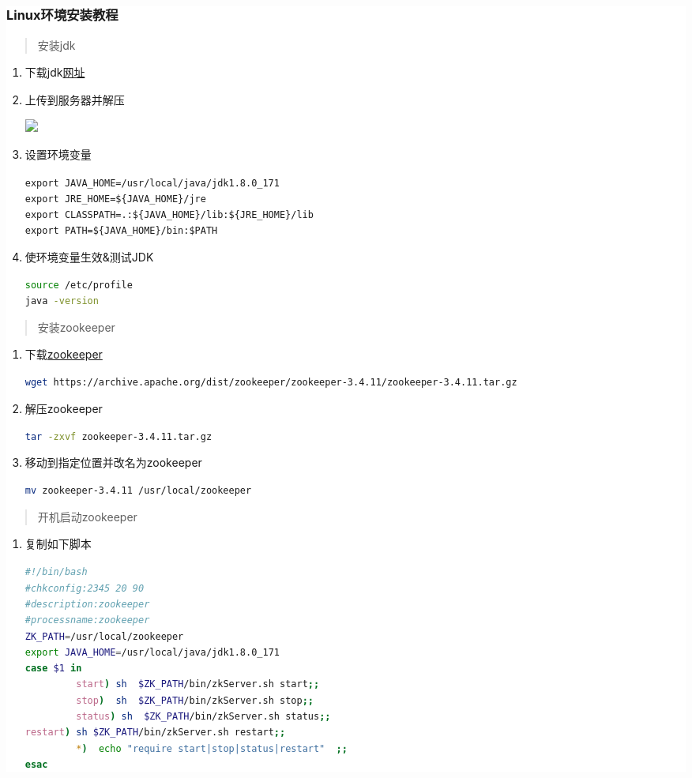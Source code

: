 ### Linux环境安装教程

> 安装jdk

1. 下载jdk[网址](http://www.oracle.com/technetwork/java/javase/downloads/jdk8-downloads-2133151.html)

2. 上传到服务器并解压

   ![](https://cyan-images.oss-cn-shanghai.aliyuncs.com/images/04-dubbo-20230723-11.png)

3. 设置环境变量

   ```	txt
   export JAVA_HOME=/usr/local/java/jdk1.8.0_171
   export JRE_HOME=${JAVA_HOME}/jre
   export CLASSPATH=.:${JAVA_HOME}/lib:${JRE_HOME}/lib
   export PATH=${JAVA_HOME}/bin:$PATH
   ```

4. 使环境变量生效&测试JDK

   ```bash
   source /etc/profile
   java -version
   ```

> 安装zookeeper

1. 下载[zookeeper](https://archive.apache.org/dist/zookeeper/zookeeper-3.4.11/)

   ```bash
   wget https://archive.apache.org/dist/zookeeper/zookeeper-3.4.11/zookeeper-3.4.11.tar.gz
   ```

2. 解压zookeeper

   ```bash
   tar -zxvf zookeeper-3.4.11.tar.gz
   ```

3. 移动到指定位置并改名为zookeeper

   ```bash
   mv zookeeper-3.4.11 /usr/local/zookeeper
   ```

> 开机启动zookeeper

1. 复制如下脚本

   ```bash
   #!/bin/bash
   #chkconfig:2345 20 90
   #description:zookeeper
   #processname:zookeeper
   ZK_PATH=/usr/local/zookeeper
   export JAVA_HOME=/usr/local/java/jdk1.8.0_171
   case $1 in
            start) sh  $ZK_PATH/bin/zkServer.sh start;;
            stop)  sh  $ZK_PATH/bin/zkServer.sh stop;;
            status) sh  $ZK_PATH/bin/zkServer.sh status;;
   restart) sh $ZK_PATH/bin/zkServer.sh restart;;
            *)  echo "require start|stop|status|restart"  ;;
   esac
   ```
